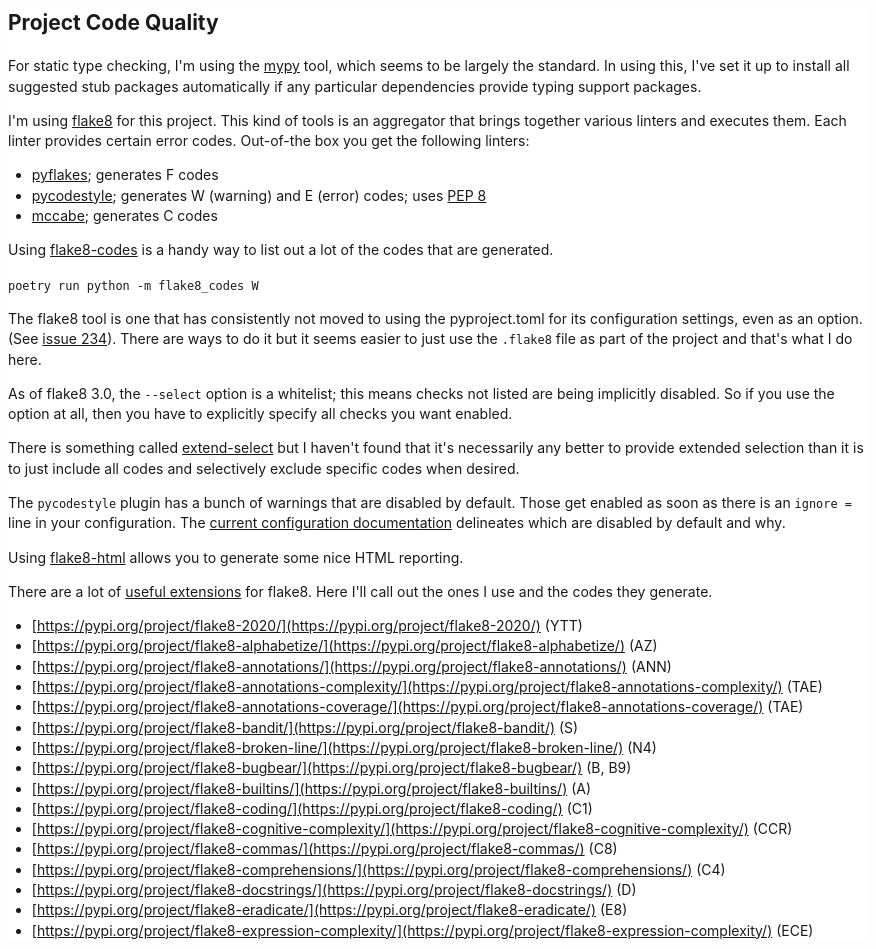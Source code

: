 ## Project Code Quality

For static type checking, I'm using the [mypy](http://mypy-lang.org/) tool, which seems to be largely the standard. In using this, I've set it up to install all suggested stub packages automatically if any particular dependencies provide typing support packages.

I'm using [flake8](https://pypi.org/project/flake8/) for this project. This kind of tools is an aggregator that brings together various linters and executes them. Each linter provides certain error codes. Out-of-the box you get the following linters:

- [pyflakes](https://pypi.org/project/pyflakes/); generates F codes
- [pycodestyle](https://pypi.org/project/pycodestyle/); generates W (warning) and E (error) codes; uses [PEP 8](https://www.python.org/dev/peps/pep-0008/)
- [mccabe](https://pypi.org/project/mccabe/); generates C codes

Using [flake8-codes](https://pypi.org/project/flake8-codes/) is a handy way to list out a lot of the codes that are generated.

```
poetry run python -m flake8_codes W
```

The flake8 tool is one that has consistently not moved to using the pyproject.toml for its configuration settings, even as an option. (See [issue 234](https://github.com/PyCQA/flake8/issues/234)). There are ways to do it but it seems easier to just use the `.flake8` file as part of the project and that's what I do here.

As of flake8 3.0, the `--select` option is a whitelist; this means checks not listed are being implicitly disabled. So if you use the option at all, then you have to explicitly specify all checks you want enabled.

There is something called [extend-select](https://flake8.pycqa.org/en/latest/user/options.html#cmdoption-flake8-extend-select) but I haven't found that it's necessarily any better to provide extended selection than it is to just include all codes and selectively exclude specific codes when desired.

The `pycodestyle` plugin has a bunch of warnings that are disabled by default. Those get enabled as soon as there is an `ignore =` line in your configuration. The [current configuration documentation](https://pycodestyle.pycqa.org/en/latest/intro.html#configuration) delineates which are disabled by default and why.

Using [flake8-html](https://pypi.org/project/flake8-html/) allows you to generate some nice HTML reporting.

There are a lot of [useful extensions](https://github.com/DmytroLitvinov/awesome-flake8-extensions) for flake8. Here I'll call out the ones I use and the codes they generate.

- [https://pypi.org/project/flake8-2020/](https://pypi.org/project/flake8-2020/) (YTT)
- [https://pypi.org/project/flake8-alphabetize/](https://pypi.org/project/flake8-alphabetize/) (AZ)
- [https://pypi.org/project/flake8-annotations/](https://pypi.org/project/flake8-annotations/) (ANN)
- [https://pypi.org/project/flake8-annotations-complexity/](https://pypi.org/project/flake8-annotations-complexity/) (TAE)
- [https://pypi.org/project/flake8-annotations-coverage/](https://pypi.org/project/flake8-annotations-coverage/) (TAE)
- [https://pypi.org/project/flake8-bandit/](https://pypi.org/project/flake8-bandit/) (S)
- [https://pypi.org/project/flake8-broken-line/](https://pypi.org/project/flake8-broken-line/) (N4)
- [https://pypi.org/project/flake8-bugbear/](https://pypi.org/project/flake8-bugbear/) (B, B9)
- [https://pypi.org/project/flake8-builtins/](https://pypi.org/project/flake8-builtins/) (A)
- [https://pypi.org/project/flake8-coding/](https://pypi.org/project/flake8-coding/) (C1)
- [https://pypi.org/project/flake8-cognitive-complexity/](https://pypi.org/project/flake8-cognitive-complexity/) (CCR)
- [https://pypi.org/project/flake8-commas/](https://pypi.org/project/flake8-commas/) (C8)
- [https://pypi.org/project/flake8-comprehensions/](https://pypi.org/project/flake8-comprehensions/) (C4)
- [https://pypi.org/project/flake8-docstrings/](https://pypi.org/project/flake8-docstrings/) (D)
- [https://pypi.org/project/flake8-eradicate/](https://pypi.org/project/flake8-eradicate/) (E8)
- [https://pypi.org/project/flake8-expression-complexity/](https://pypi.org/project/flake8-expression-complexity/) (ECE)